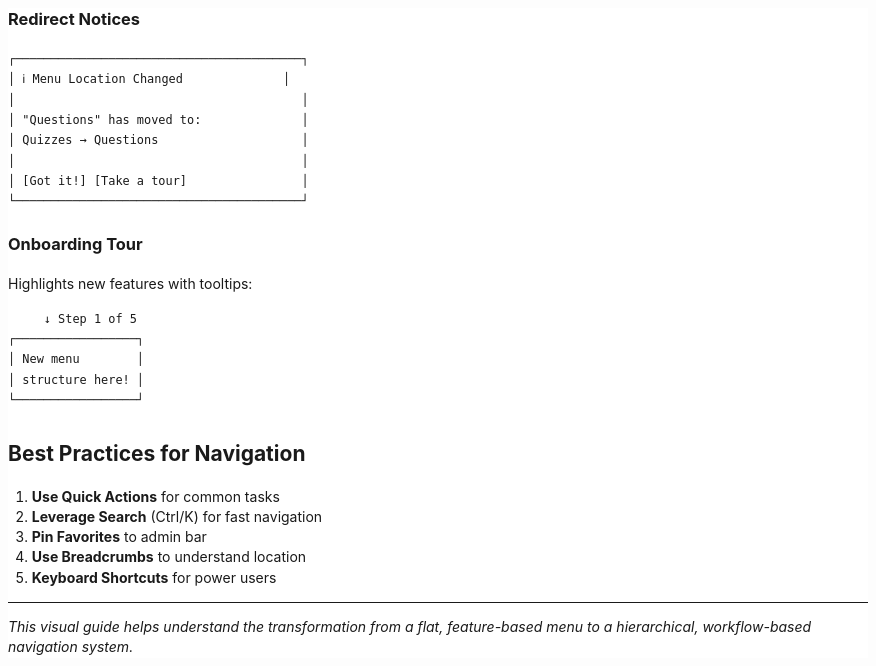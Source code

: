 ### Redirect Notices
```
┌────────────────────────────────────────┐
│ ℹ️ Menu Location Changed              │
│                                        │
│ "Questions" has moved to:              │
│ Quizzes → Questions                    │
│                                        │
│ [Got it!] [Take a tour]                │
└────────────────────────────────────────┘
```

### Onboarding Tour
Highlights new features with tooltips:
```
     ↓ Step 1 of 5
┌─────────────────┐
│ New menu        │
│ structure here! │
└─────────────────┘
```

## Best Practices for Navigation

1. **Use Quick Actions** for common tasks
2. **Leverage Search** (Ctrl/K) for fast navigation  
3. **Pin Favorites** to admin bar
4. **Use Breadcrumbs** to understand location
5. **Keyboard Shortcuts** for power users

---

*This visual guide helps understand the transformation from a flat, feature-based menu to a hierarchical, workflow-based navigation system.*